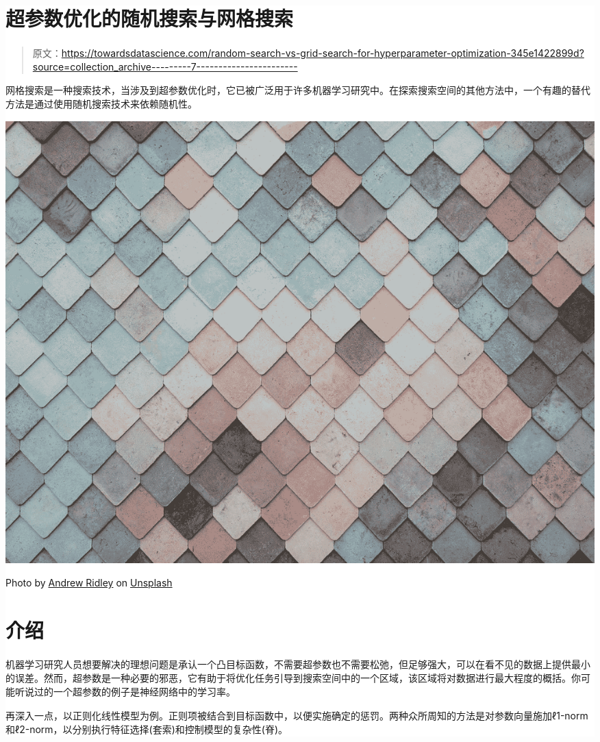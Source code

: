 # 超参数优化的随机搜索与网格搜索

> 原文：<https://towardsdatascience.com/random-search-vs-grid-search-for-hyperparameter-optimization-345e1422899d?source=collection_archive---------7----------------------->

网格搜索是一种搜索技术，当涉及到超参数优化时，它已被广泛用于许多机器学习研究中。在探索搜索空间的其他方法中，一个有趣的替代方法是通过使用随机搜索技术来依赖随机性。

![](img/8ebf33de083c4b75206b30e58fefb135.png)

Photo by [Andrew Ridley](https://unsplash.com/@aridley88?utm_source=medium&utm_medium=referral) on [Unsplash](https://unsplash.com?utm_source=medium&utm_medium=referral)

# 介绍

机器学习研究人员想要解决的理想问题是承认一个凸目标函数，不需要超参数也不需要松弛，但足够强大，可以在看不见的数据上提供最小的误差。然而，超参数是一种必要的邪恶，它有助于将优化任务引导到搜索空间中的一个区域，该区域将对数据进行最大程度的概括。你可能听说过的一个超参数的例子是神经网络中的学习率。

再深入一点，以正则化线性模型为例。正则项被结合到目标函数中，以便实施确定的惩罚。两种众所周知的方法是对参数向量施加ℓ1-norm 和ℓ2-norm，以分别执行特征选择(套索)和控制模型的复杂性(脊)。

